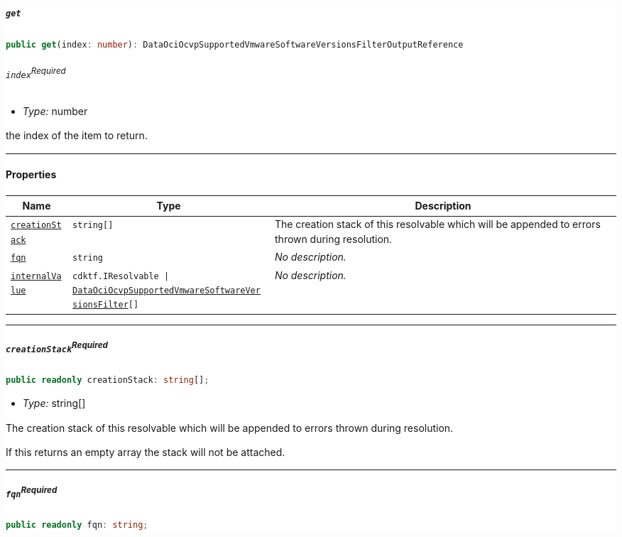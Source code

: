 ##### `get` <a name="get" id="rhizo-co-terraform-provider-oci.dataOciOcvpSupportedVmwareSoftwareVersions.DataOciOcvpSupportedVmwareSoftwareVersionsFilterList.get"></a>

```typescript
public get(index: number): DataOciOcvpSupportedVmwareSoftwareVersionsFilterOutputReference
```

###### `index`<sup>Required</sup> <a name="index" id="rhizo-co-terraform-provider-oci.dataOciOcvpSupportedVmwareSoftwareVersions.DataOciOcvpSupportedVmwareSoftwareVersionsFilterList.get.parameter.index"></a>

- *Type:* number

the index of the item to return.

---


#### Properties <a name="Properties" id="Properties"></a>

| **Name** | **Type** | **Description** |
| --- | --- | --- |
| <code><a href="#rhizo-co-terraform-provider-oci.dataOciOcvpSupportedVmwareSoftwareVersions.DataOciOcvpSupportedVmwareSoftwareVersionsFilterList.property.creationStack">creationStack</a></code> | <code>string[]</code> | The creation stack of this resolvable which will be appended to errors thrown during resolution. |
| <code><a href="#rhizo-co-terraform-provider-oci.dataOciOcvpSupportedVmwareSoftwareVersions.DataOciOcvpSupportedVmwareSoftwareVersionsFilterList.property.fqn">fqn</a></code> | <code>string</code> | *No description.* |
| <code><a href="#rhizo-co-terraform-provider-oci.dataOciOcvpSupportedVmwareSoftwareVersions.DataOciOcvpSupportedVmwareSoftwareVersionsFilterList.property.internalValue">internalValue</a></code> | <code>cdktf.IResolvable \| <a href="#rhizo-co-terraform-provider-oci.dataOciOcvpSupportedVmwareSoftwareVersions.DataOciOcvpSupportedVmwareSoftwareVersionsFilter">DataOciOcvpSupportedVmwareSoftwareVersionsFilter</a>[]</code> | *No description.* |

---

##### `creationStack`<sup>Required</sup> <a name="creationStack" id="rhizo-co-terraform-provider-oci.dataOciOcvpSupportedVmwareSoftwareVersions.DataOciOcvpSupportedVmwareSoftwareVersionsFilterList.property.creationStack"></a>

```typescript
public readonly creationStack: string[];
```

- *Type:* string[]

The creation stack of this resolvable which will be appended to errors thrown during resolution.

If this returns an empty array the stack will not be attached.

---

##### `fqn`<sup>Required</sup> <a name="fqn" id="rhizo-co-terraform-provider-oci.dataOciOcvpSupportedVmwareSoftwareVersions.DataOciOcvpSupportedVmwareSoftwareVersionsFilterList.property.fqn"></a>

```typescript
public readonly fqn: string;
```
